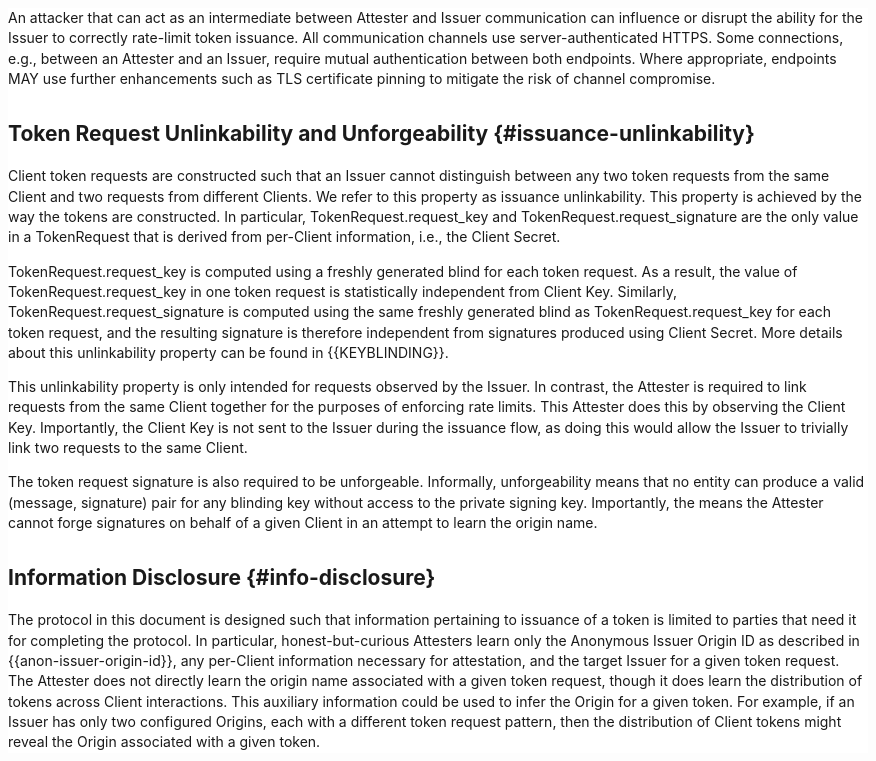An attacker that can act as an intermediate between Attester and Issuer
communication can influence or disrupt the ability for the Issuer to correctly
rate-limit token issuance.  All communication channels use server-authenticated
HTTPS. Some connections, e.g., between an Attester and an Issuer, require
mutual authentication between both endpoints. Where appropriate, endpoints
MAY use further enhancements such as TLS certificate pinning to mitigate
the risk of channel compromise.

## Token Request Unlinkability and Unforgeability {#issuance-unlinkability}

Client token requests are constructed such that an Issuer cannot distinguish between
any two token requests from the same Client and two requests from different Clients.
We refer to this property as issuance unlinkability. This property is achieved
by the way the tokens are constructed. In particular, TokenRequest.request_key and TokenRequest.request_signature
are the only value in a TokenRequest that is derived from per-Client information, i.e.,
the Client Secret.

TokenRequest.request_key is computed using a freshly generated blind for each token
request. As a result, the value of TokenRequest.request_key in one token request is
statistically independent from Client Key. Similarly, TokenRequest.request_signature
is computed using the same freshly generated blind as TokenRequest.request_key for each
token request, and the resulting signature is therefore independent from signatures
produced using Client Secret. More details about this unlinkability property can be
found in {{KEYBLINDING}}.

This unlinkability property is only intended for requests observed by the Issuer.
In contrast, the Attester is required to link requests from the same Client together
for the purposes of enforcing rate limits. This Attester does this by observing the
Client Key. Importantly, the Client Key is not sent to the Issuer during the issuance
flow, as doing this would allow the Issuer to trivially link two requests to the same
Client.

The token request signature is also required to be unforgeable. Informally, unforgeability
means that no entity can produce a valid (message, signature) pair for any blinding key without
access to the private signing key. Importantly, the means the Attester cannot forge
signatures on behalf of a given Client in an attempt to learn the origin name.

## Information Disclosure {#info-disclosure}

The protocol in this document is designed such that information pertaining to issuance
of a token is limited to parties that need it for completing the protocol. In particular,
honest-but-curious Attesters learn only the Anonymous Issuer Origin ID as described in
{{anon-issuer-origin-id}}, any per-Client information necessary for attestation, and the
target Issuer for a given token request. The Attester does not directly learn the origin
name associated with a given token request, though it does learn the distribution of tokens
across Client interactions. This auxiliary information could be used to infer the Origin
for a given token. For example, if an Issuer has only two configured Origins, each with
a different token request pattern, then the distribution of Client tokens might reveal
the Origin associated with a given token.

